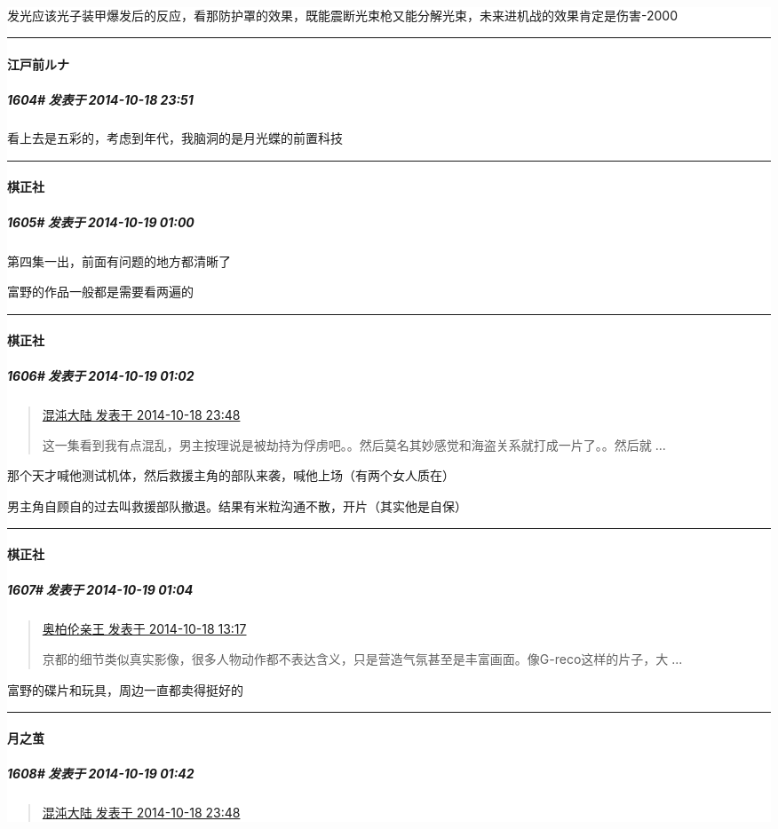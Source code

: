 发光应该光子装甲爆发后的反应，看那防护罩的效果，既能震断光束枪又能分解光束，未来进机战的效果肯定是伤害-2000


-----

####  江戸前ルナ  
##### 1604#       发表于 2014-10-18 23:51


看上去是五彩的，考虑到年代，我脑洞的是月光蝶的前置科技


-----

####  棋正社  
##### 1605#       发表于 2014-10-19 01:00


第四集一出，前面有问题的地方都清晰了


富野的作品一般都是需要看两遍的


-----

####  棋正社  
##### 1606#       发表于 2014-10-19 01:02


<blockquote><a href="httphttps://bbs.saraba1st.com/2b/forum.php?mod=redirect&amp;goto=findpost&amp;pid=26965060&amp;ptid=1061969" target="_blank">混沌大陆 发表于 2014-10-18 23:48</a>

这一集看到我有点混乱，男主按理说是被劫持为俘虏吧。。然后莫名其妙感觉和海盗关系就打成一片了。。然后就 ...</blockquote>
那个天才喊他测试机体，然后救援主角的部队来袭，喊他上场（有两个女人质在）


男主角自顾自的过去叫救援部队撤退。结果有米粒沟通不散，开片（其实他是自保）


-----

####  棋正社  
##### 1607#       发表于 2014-10-19 01:04


<blockquote><a href="httphttps://bbs.saraba1st.com/2b/forum.php?mod=redirect&amp;goto=findpost&amp;pid=26960091&amp;ptid=1061969" target="_blank">奥柏伦亲王 发表于 2014-10-18 13:17</a>

京都的细节类似真实影像，很多人物动作都不表达含义，只是营造气氛甚至是丰富画面。像G-reco这样的片子，大 ...</blockquote>
富野的碟片和玩具，周边一直都卖得挺好的


-----

####  月之茧  
##### 1608#       发表于 2014-10-19 01:42


<blockquote><a href="httphttps://bbs.saraba1st.com/2b/forum.php?mod=redirect&amp;goto=findpost&amp;pid=26965060&amp;ptid=1061969" target="_blank">混沌大陆 发表于 2014-10-18 23:48</a>
